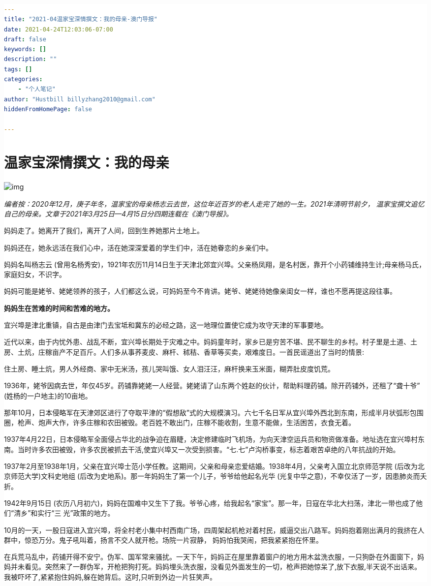 ```yaml
---
title: "2021-04温家宝深情撰文：我的母亲-澳门导报"
date: 2021-04-24T12:03:06-07:00
draft: false
keywords: []
description: ""
tags: []
categories: 
    - "个人笔记"
author: "Hustbill billyzhang2010@gmail.com"
hiddenFromHomePage: false

---
```


# 温家宝深情撰文：我的母亲

![img](https://chinadigitaltimes.net/chinese/files/2021/04/1-9.jpeg)

*编者按：2020年12月，庚子年冬，温家宝的母亲杨志云去世，这位年近百岁的老人走完了她的一生。2021年清明节前夕， 温家宝撰文追忆自己的母亲。文章于2021年3月25日—4月15日分四期连载在《澳门导报》。*

妈妈走了。她离开了我们，离开了人间，回到生养她那片土地上。

妈妈还在，她永远活在我们心中，活在她深深爱着的学生们中，活在她眷恋的乡亲们中。

妈妈名叫杨志云 (曾用名杨秀安)，1921年农历11月14日生于天津北郊宜兴埠。父亲杨凤翔，是名村医，靠开个小药铺维持生计;母亲杨马氏，家庭妇女，不识字。

妈妈可能是姥爷、姥姥领养的孩子，人们都这么说，可妈妈至今不肯讲。姥爷、姥姥待她像亲闺女一样，谁也不愿再提这段往事。

**妈妈生在苦难的时间和苦难的地方。**

宜兴埠是津北重镇，自古是由津门去宝坻和冀东的必经之路，这一地理位置使它成为攻守天津的军事要地。

近代以来，由于内忧外患、战乱不断，宜兴埠长期处于灾难之中。妈妈童年时，家乡已是穷苦不堪、民不聊生的乡村。村子里是土道、土房、土炕，庄稼亩产不足百斤。人们多从事荞麦皮、麻杆、秫秸、香草等买卖，艰难度日。一首民谣道出了当时的情景:

住土房、睡土炕，男人外经商、家中无米汤，孩儿哭叫饿、女人泪汪汪，麻杆换来玉米面，糊弄肚皮度饥荒。

1936年，姥爷因病去世，年仅45岁。药铺靠姥姥一人经营。姥姥请了山东两个姓赵的伙计，帮助料理药铺。除开药铺外，还租了“聋十爷” (姓杨的一户地主)的10亩地。

那年10月，日本侵略军在天津郊区进行了夺取平津的“假想敌”式的大规模演习。六七千名日军从宜兴埠外西北到东南，形成半月状弧形包围圈，枪声、炮声大作，许多庄稼和农田被毁。老百姓不敢出门，庄稼不能收割，生意不能做，生活困苦，衣食无着。

1937年4月22日，日本侵略军全面侵占华北的战争迫在眉睫，决定修建临时飞机场，为向天津空运兵员和物资做准备。地址选在宜兴埠村东南。当时许多农田被毁，许多农民被抓去干活,使宜兴埠又一次受到损害。“七.七”卢沟桥事变，标志着艰苦卓绝的八年抗战的开始。

1937年2月至1938年1月，父亲在宜兴埠士范小学任教。这期间，父亲和母亲恋爱结婚。1938年4月，父亲考入国立北京师范学院 (后改为北京师范大学)文科史地组 (后改为史地系)。那一年妈妈生了第一个儿子，爷爷给他起名光华 (光复中华之意)，不幸仅活了一岁，因患肺炎而夭折。

1942年9月15日 (农历八月初六)，妈妈在国难中又生下了我。爷爷心疼，给我起名“家宝”。那一年，日寇在华北大扫荡，津北一带也成了他们“清乡”和实行“三 光”政策的地方。

10月的一天，一股日寇进入宜兴埠，将全村老小集中村西南广场，四周架起机枪对着村民，威逼交出八路军。妈妈抱着刚出满月的我挤在人群中，惊恐万分。鬼子吼叫着，扬言不交人就开枪。场院一片寂静， 妈妈怕我哭闹，把我紧紧抱在怀里。

在兵荒马乱中，药铺开得不安宁。伪军、国军常来骚扰。一天下午，妈妈正在屋里靠着窗户的地方用木盆洗衣服，一只狗卧在外面窗下，妈妈并未看见。突然来了一群伪军，开枪把狗打死。妈妈埋头洗衣服，没看见外面发生的一切，枪声把她惊呆了,放下衣服,半天说不出话来。我被吓坏了,紧紧抱住妈妈,躲在她背后。这时,只听到外边一片狂笑声。

